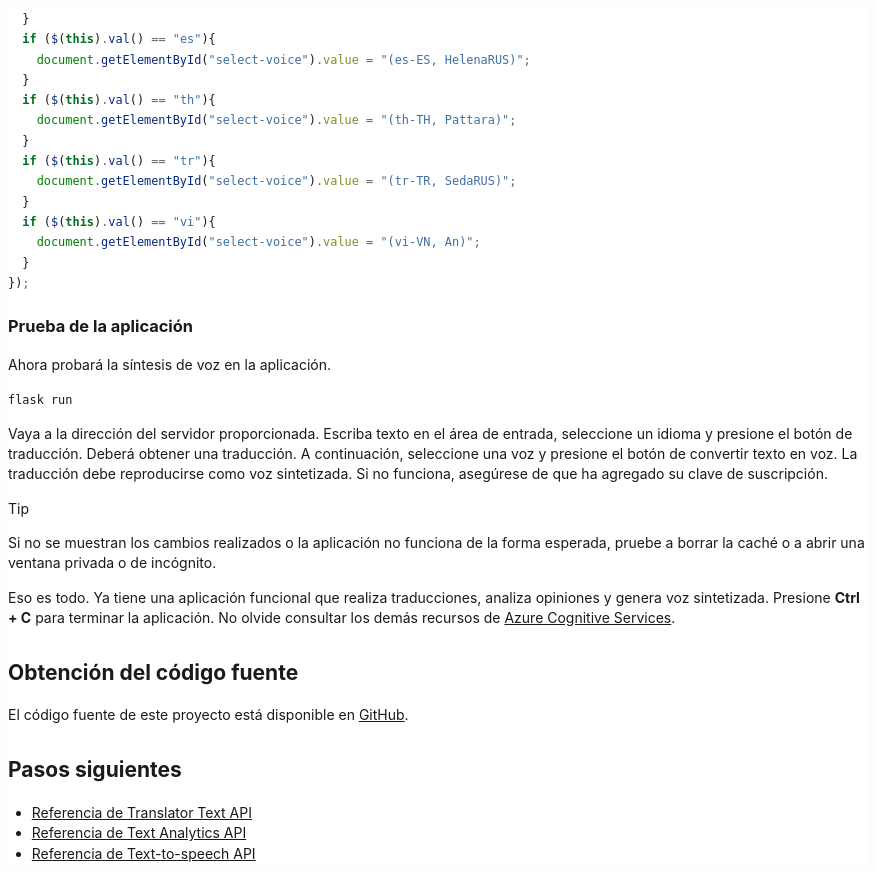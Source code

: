    ```javascript
     }
     if ($(this).val() == "es"){
       document.getElementById("select-voice").value = "(es-ES, HelenaRUS)";
     }
     if ($(this).val() == "th"){
       document.getElementById("select-voice").value = "(th-TH, Pattara)";
     }
     if ($(this).val() == "tr"){
       document.getElementById("select-voice").value = "(tr-TR, SedaRUS)";
     }
     if ($(this).val() == "vi"){
       document.getElementById("select-voice").value = "(vi-VN, An)";
     }
   });
   ```

### <a name="test-your-app"></a>Prueba de la aplicación

Ahora probará la síntesis de voz en la aplicación.

```
flask run
```

Vaya a la dirección del servidor proporcionada. Escriba texto en el área de entrada, seleccione un idioma y presione el botón de traducción. Deberá obtener una traducción. A continuación, seleccione una voz y presione el botón de convertir texto en voz. La traducción debe reproducirse como voz sintetizada. Si no funciona, asegúrese de que ha agregado su clave de suscripción.

> [!TIP]
> Si no se muestran los cambios realizados o la aplicación no funciona de la forma esperada, pruebe a borrar la caché o a abrir una ventana privada o de incógnito.

Eso es todo. Ya tiene una aplicación funcional que realiza traducciones, analiza opiniones y genera voz sintetizada. Presione **Ctrl + C** para terminar la aplicación. No olvide consultar los demás recursos de [Azure Cognitive Services](https://docs.microsoft.com/azure/cognitive-services/).

## <a name="get-the-source-code"></a>Obtención del código fuente

El código fuente de este proyecto está disponible en [GitHub](https://github.com/MicrosoftTranslator/Text-Translation-API-V3-Flask-App-Tutorial).

## <a name="next-steps"></a>Pasos siguientes

* [Referencia de Translator Text API](https://docs.microsoft.com/azure/cognitive-services/Translator/reference/v3-0-reference)
* [Referencia de Text Analytics API](https://westus.dev.cognitive.microsoft.com/docs/services/TextAnalytics.V2.0/operations/56f30ceeeda5650db055a3c7)
* [Referencia de Text-to-speech API](https://docs.microsoft.com/azure/cognitive-services/speech-service/rest-text-to-speech)
